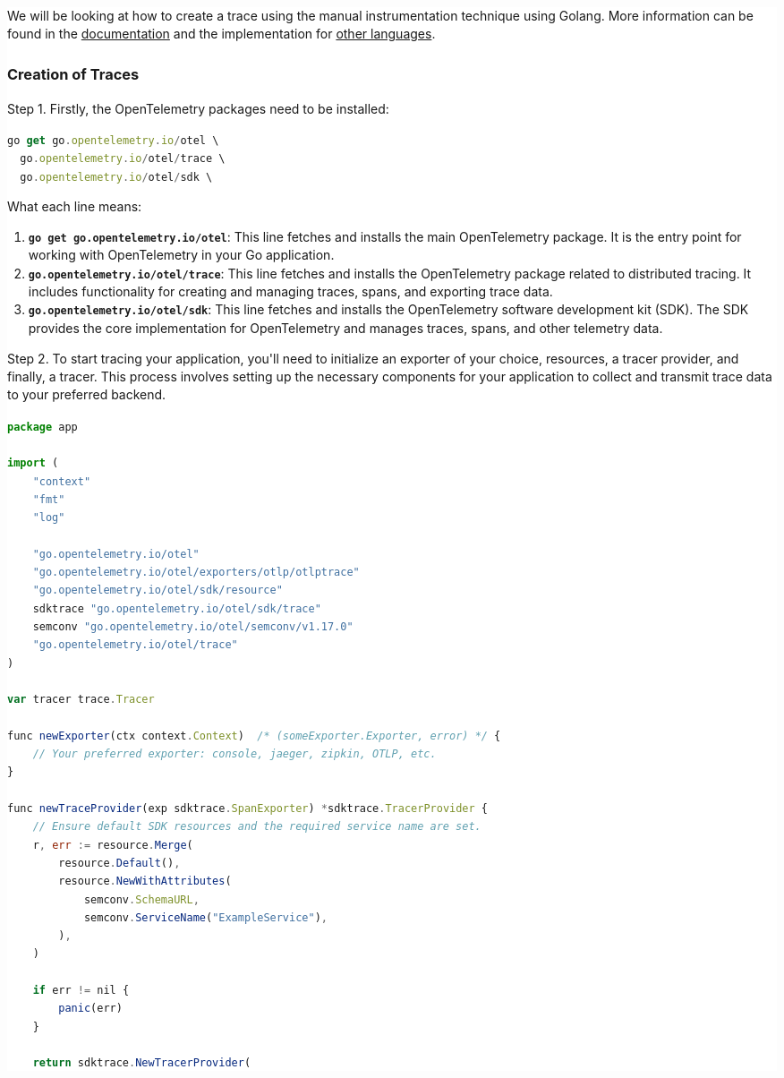 We will be looking at how to create a trace using the manual instrumentation technique using Golang. More information can be found in the [documentation](https://opentelemetry.io/docs/instrumentation/go/manual/) and the implementation for [other languages](https://opentelemetry.io/docs/instrumentation/). 

### Creation of Traces

Step 1. Firstly, the OpenTelemetry packages need to be installed:

```jsx
go get go.opentelemetry.io/otel \
  go.opentelemetry.io/otel/trace \
  go.opentelemetry.io/otel/sdk \
```

What each line means:

1. **`go get go.opentelemetry.io/otel`**: This line fetches and installs the main OpenTelemetry package. It is the entry point for working with OpenTelemetry in your Go application.
2. **`go.opentelemetry.io/otel/trace`**: This line fetches and installs the OpenTelemetry package related to distributed tracing. It includes functionality for creating and managing traces, spans, and exporting trace data.
3. **`go.opentelemetry.io/otel/sdk`**: This line fetches and installs the OpenTelemetry software development kit (SDK). The SDK provides the core implementation for OpenTelemetry and manages traces, spans, and other telemetry data.

Step 2. To start tracing your application, you'll need to initialize an exporter of your choice, resources, a tracer provider, and finally, a tracer. This process involves setting up the necessary components for your application to collect and transmit trace data to your preferred backend.

```jsx
package app

import (
	"context"
	"fmt"
	"log"

	"go.opentelemetry.io/otel"
	"go.opentelemetry.io/otel/exporters/otlp/otlptrace"
	"go.opentelemetry.io/otel/sdk/resource"
	sdktrace "go.opentelemetry.io/otel/sdk/trace"
	semconv "go.opentelemetry.io/otel/semconv/v1.17.0"
	"go.opentelemetry.io/otel/trace"
)

var tracer trace.Tracer

func newExporter(ctx context.Context)  /* (someExporter.Exporter, error) */ {
	// Your preferred exporter: console, jaeger, zipkin, OTLP, etc.
}

func newTraceProvider(exp sdktrace.SpanExporter) *sdktrace.TracerProvider {
	// Ensure default SDK resources and the required service name are set.
	r, err := resource.Merge(
		resource.Default(),
		resource.NewWithAttributes(
			semconv.SchemaURL,
			semconv.ServiceName("ExampleService"),
		),
	)

	if err != nil {
		panic(err)
	}

	return sdktrace.NewTracerProvider(
```